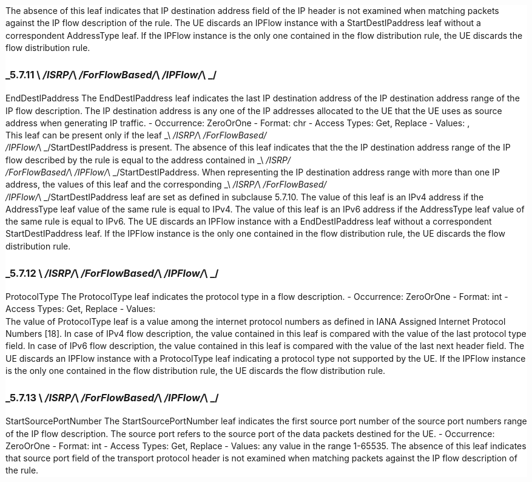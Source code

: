 The absence of this leaf indicates that IP destination address field of the IP
header is not examined when matching packets against the IP flow description
of the rule.
The UE discards an IPFlow instance with a StartDestIPaddress leaf without a
correspondent AddressType leaf. If the IPFlow instance is the only one
contained in the flow distribution rule, the UE discards the flow distribution
rule.
### _5.7.11 \ _/ISRP/_\ _/ForFlowBased/_\ _/IPFlow/_\ _/
EndDestIPaddress
The EndDestIPaddress leaf indicates the last IP destination address of the IP
destination address range of the IP flow description. The IP destination
address is any one of the IP addresses allocated to the UE that the UE uses as
source address when generating IP traffic.
\- Occurrence: ZeroOrOne
\- Format: chr
\- Access Types: Get, Replace
\- Values: \, \
This leaf can be present only if the leaf _\ _/ISRP/_\ _/ForFlowBased/_\
_/IPFlow/_\ _/StartDestIPaddress is present. The absence of this leaf
indicates that the the IP destination address range of the IP flow described
by the rule is equal to the address contained in _\ _/ISRP/_\
_/ForFlowBased/_\ _/IPFlow/_\ _/StartDestIPaddress. When representing
the IP destination address range with more than one IP address, the values of
this leaf and the corresponding _\ _/ISRP/_\ _/ForFlowBased/_\
_/IPFlow/_\ _/StartDestIPaddress leaf are set as defined in subclause
5.7.10.
The value of this leaf is an IPv4 address if the AddressType leaf value of the
same rule is equal to IPv4. The value of this leaf is an IPv6 address if the
AddressType leaf value of the same rule is equal to IPv6.
The UE discards an IPFlow instance with a EndDestIPaddress leaf without a
correspondent StartDestIPaddress leaf. If the IPFlow instance is the only one
contained in the flow distribution rule, the UE discards the flow distribution
rule.
### _5.7.12 \ _/ISRP/_\ _/ForFlowBased/_\ _/IPFlow/_\ _/
ProtocolType
The ProtocolType leaf indicates the protocol type in a flow description.
\- Occurrence: ZeroOrOne
\- Format: int
\- Access Types: Get, Replace
\- Values: \
The value of ProtocolType leaf is a value among the internet protocol numbers
as defined in IANA Assigned Internet Protocol Numbers [18]. In case of IPv4
flow description, the value contained in this leaf is compared with the value
of the last protocol type field. In case of IPv6 flow description, the value
contained in this leaf is compared with the value of the last next header
field. The UE discards an IPFlow instance with a ProtocolType leaf indicating
a protocol type not supported by the UE. If the IPFlow instance is the only
one contained in the flow distribution rule, the UE discards the flow
distribution rule.
### _5.7.13 \ _/ISRP/_\ _/ForFlowBased/_\ _/IPFlow/_\ _/
StartSourcePortNumber
The StartSourcePortNumber leaf indicates the first source port number of the
source port numbers range of the IP flow description. The source port refers
to the source port of the data packets destined for the UE.
\- Occurrence: ZeroOrOne
\- Format: int
\- Access Types: Get, Replace
\- Values: any value in the range 1-65535.
The absence of this leaf indicates that source port field of the transport
protocol header is not examined when matching packets against the IP flow
description of the rule.